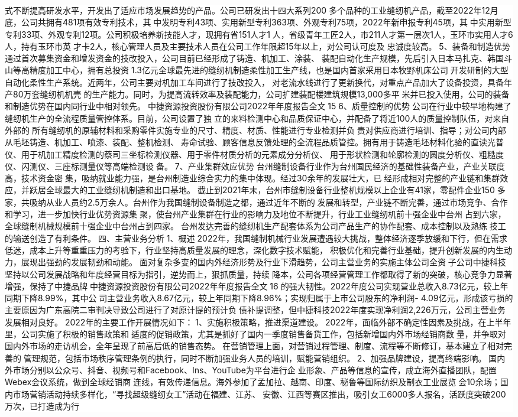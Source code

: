 式不断提高研发水平，开发出了适应市场发展趋势的产品。公司已研发出十四大系列200
多个品种的工业缝纫机产品，截至2022年12月底，公司共拥有481项有效专利技术，其
中发明专利43项、实用新型专利363项、外观专利75项，2022年新申报专利45项，其
中实用新型专利33项、外观专利12项。公司积极培养新技能人才，现拥有省151人才1
人，省级青年工匠2人，市211人才第一层次1人，玉环市实用人才6人，持有玉环市英
才卡2人，核心管理人员及主要技术人员在公司工作年限超15年以上，对公司认可度及
忠诚度较高。
5、装备和制造优势
通过首次募集资金和增发资金的技改投入，公司目前已经形成了铸造、机加工、涂装、
装配自动化生产规模，先后引入日本马扎克、韩国斗山等高精度加工中心，拥有总投资
1.3亿元全球最先进的缝纫机制造柔性加工生产线，也是国内首家采用日本牧野机床公司
开发研制的大型自动化柔性生产系统。近两年，公司主要对机加工车间进行了技改投入，
对老流水线进行了更新换代，对重点产品加大了设备投资，具备年产80万套缝纫机机壳
的生产能力。同时，为提高流转效率及装配能力，公司扩建装配楼建筑规模13,000多平
米并已投入使用，公司的装备和制造优势在国内同行业中相对领先。
中捷资源投资股份有限公司2022年年度报告全文
15
6、质量控制的优势
公司在行业中较早地构建了缝纫机生产的全流程质量管控体系。目前，公司设置了独
立的来料检测中心和品质保证中心，并配备了将近100人的质量控制队伍，对来自外部的
所有缝纫机的原辅材料和采购零件实施专业的尺寸、精度、材质、性能进行专业检测并负
责对供应商进行培训、指导；对公司内部从毛坯铸造、机加工、喷漆、装配、整机检测、
寿命试验、顾客信息反馈处理的全流程品质管控。拥有用于铸造毛坯材料化验的直读光普
仪、用于机加工精度检测的蔡司三坐标检测仪器、用于零件材质分析的元素成分分析仪、
用于形状检测和轮廓检测的圆度分析仪、粗糙度仪、闪测仪、三座标测量仪等高端检测设
备。
7、产业集群效应优势
台州缝制设备行业作为台州国民经济的基础性装备产业，产业关联度高，技术资金密
集，吸纳就业能力强，是台州制造业综合实力的集中体现。经过30余年的发展壮大，已
经形成相对完整的产业链和集群效应，并跃居全球最大的工业缝纫机制造和出口基地。
截止到2021年末，台州市缝制设备行业整机规模以上企业有41家，零配件企业150
多家，共吸纳从业人员约2.5万余人。台州作为我国缝制设备制造之都，通过近年不断的
发展和转型，产业链不断完善，通过市场竞争、合作和学习，进一步加快行业优势资源集
聚，使台州产业集群在行业的影响力及地位不断提升，行业工业缝纫机前十强企业中台州
占到六家，全球缝制机械规模前十强企业中台州占到四家。
台州发达完善的缝纫机生产配套体系为公司产品生产的协作配套、成本控制以及熟练
技工的输送创造了有利条件。
四、主营业务分析
1、概述
2022年，我国缝制机械行业发展遭遇较大挑战，整体经济逐季放缓和下行，但在需求
低迷，成本上升等重重压力的考验下，行业坚持高质量发展的理念，深化数字技术赋能，
积极优化和完善行业基础，提升创新发展的内生动力，展现出强劲的发展韧劲和动能。
面对复杂多变的国内外经济形势及行业下滑趋势，公司主营业务的实施主体公司全资
子公司中捷科技坚持以公司发展战略和年度经营目标为指引，逆势而上，狠抓质量，持续
降本，公司各项经营管理工作都取得了新的突破，核心竞争力显著增强，保持了中捷品牌
中捷资源投资股份有限公司2022年年度报告全文
16
的强大韧性。2022年度公司实现营业总收入8.73亿元，较上年同期下降8.99%，其中公
司主营业务收入8.67亿元，较上年同期下降8.96%；实现归属于上市公司股东的净利润-
4.09亿元，形成该亏损的主要原因为广东高院二审判决导致公司进行了对原计提的预计负
债补提调整，但中捷科技2022年度实现净利润2,226万元，公司主营业务发展相对良好。
2022年的主要工作开展情况如下：
1、实施积极策略，推进渠道建设。
2022年，面临外部不确定性因素及挑战，在上半年里，公司实施了积极的销售政策和
适度的促销政策，尤其是抓好了国内一季度销售备货工作，包括新增国内外市场经销商数
量，并争取对国内外市场的走访机会，全年呈现了前高后低的销售态势。
在营销管理上面，对营销过程管理、制度、流程等不断修订，基本建立了相对完善的
管理规范，包括市场秩序管理条例的执行，同时不断加强业务人员的培训，赋能营销组织。
2、加强品牌建设，提高终端影响。
国内外市场分别以公众号、抖音、视频号和Facebook、Ins、YouTube为平台进行企
业形象、产品等信息的宣传，成立海外直播团队，配置Webex会议系统，做到全球经销商
连线，有效传递信息。海外参加了孟加拉、越南、印度、秘鲁等国际纺织及制衣工业展览
会10余场；国内市场营销活动持续多样化，“寻找超级缝纫女工”活动在福建、江苏、
安徽、江西等赛区推出，吸引女工6000多人报名，活跃度突破200万次，已打造成为行